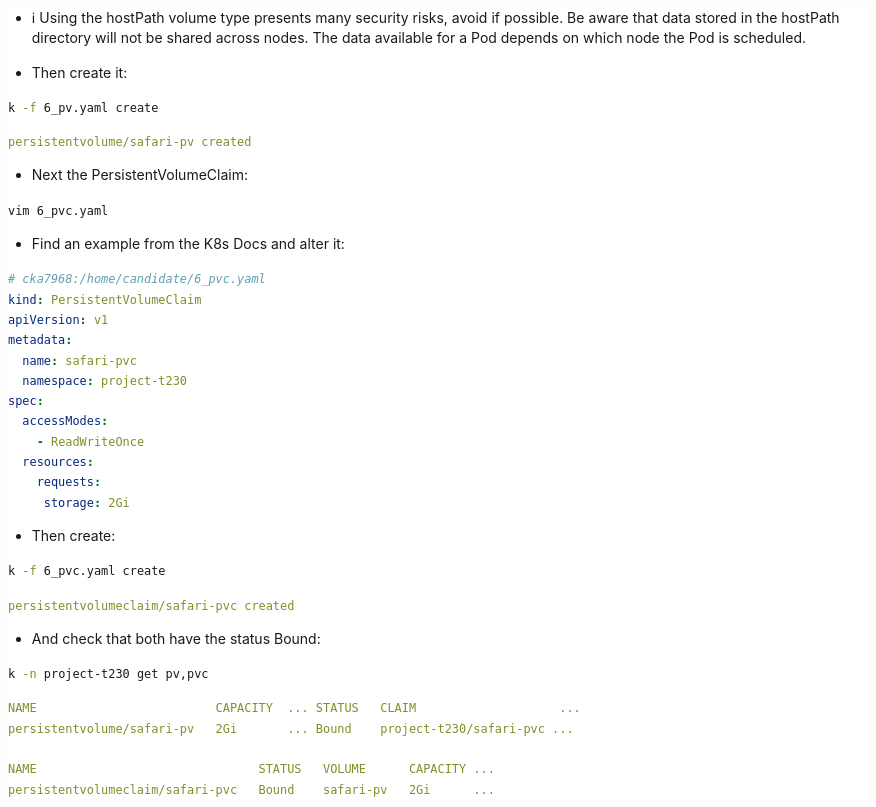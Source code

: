 - ℹ️ Using the hostPath volume type presents many security risks, avoid if possible. Be aware that data stored in the hostPath directory will not be shared across nodes. The data available for a Pod depends on which node the Pod is scheduled.

- Then create it:

```sh
k -f 6_pv.yaml create
```

```yaml
persistentvolume/safari-pv created
```

- Next the PersistentVolumeClaim:

```sh
vim 6_pvc.yaml
```

- Find an example from the K8s Docs and alter it:

```yaml
# cka7968:/home/candidate/6_pvc.yaml
kind: PersistentVolumeClaim
apiVersion: v1
metadata:
  name: safari-pvc
  namespace: project-t230
spec:
  accessModes:
    - ReadWriteOnce
  resources:
    requests:
     storage: 2Gi
```

- Then create:

```sh
k -f 6_pvc.yaml create
```

```yaml
persistentvolumeclaim/safari-pvc created
```

- And check that both have the status Bound:

```sh
k -n project-t230 get pv,pvc
```

```yaml
NAME                         CAPACITY  ... STATUS   CLAIM                    ...
persistentvolume/safari-pv   2Gi       ... Bound    project-t230/safari-pvc ...

NAME                               STATUS   VOLUME      CAPACITY ...
persistentvolumeclaim/safari-pvc   Bound    safari-pv   2Gi      ...
```
